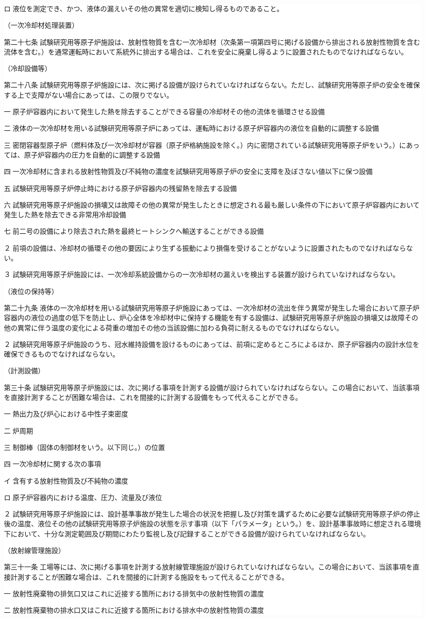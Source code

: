 ロ 液位を測定でき、かつ、液体の漏えいその他の異常を適切に検知し得るものであること。

（一次冷却材処理装置）

第二十七条 試験研究用等原子炉施設は、放射性物質を含む一次冷却材（次条第一項第四号に掲げる設備から排出される放射性物質を含む流体を含む。）を通常運転時において系統外に排出する場合は、これを安全に廃棄し得るように設置されたものでなければならない。

（冷却設備等）

第二十八条 試験研究用等原子炉施設には、次に掲げる設備が設けられていなければならない。ただし、試験研究用等原子炉の安全を確保する上で支障がない場合にあっては、この限りでない。

一 原子炉容器内において発生した熱を除去することができる容量の冷却材その他の流体を循環させる設備

二 液体の一次冷却材を用いる試験研究用等原子炉にあっては、運転時における原子炉容器内の液位を自動的に調整する設備

三 密閉容器型原子炉（燃料体及び一次冷却材が容器（原子炉格納施設を除く。）内に密閉されている試験研究用等原子炉をいう。）にあっては、原子炉容器内の圧力を自動的に調整する設備

四 一次冷却材に含まれる放射性物質及び不純物の濃度を試験研究用等原子炉の安全に支障を及ぼさない値以下に保つ設備

五 試験研究用等原子炉停止時における原子炉容器内の残留熱を除去する設備

六 試験研究用等原子炉施設の損壊又は故障その他の異常が発生したときに想定される最も厳しい条件の下において原子炉容器内において発生した熱を除去できる非常用冷却設備

七 前二号の設備により除去された熱を最終ヒートシンクへ輸送することができる設備

２ 前項の設備は、冷却材の循環その他の要因により生ずる振動により損傷を受けることがないように設置されたものでなければならない。

３ 試験研究用等原子炉施設には、一次冷却系統設備からの一次冷却材の漏えいを検出する装置が設けられていなければならない。

（液位の保持等）

第二十九条 液体の一次冷却材を用いる試験研究用等原子炉施設にあっては、一次冷却材の流出を伴う異常が発生した場合において原子炉容器内の液位の過度の低下を防止し、炉心全体を冷却材中に保持する機能を有する設備は、試験研究用等原子炉施設の損壊又は故障その他の異常に伴う温度の変化による荷重の増加その他の当該設備に加わる負荷に耐えるものでなければならない。

２ 試験研究用等原子炉施設のうち、冠水維持設備を設けるものにあっては、前項に定めるところによるほか、原子炉容器内の設計水位を確保できるものでなければならない。

（計測設備）

第三十条 試験研究用等原子炉施設には、次に掲げる事項を計測する設備が設けられていなければならない。この場合において、当該事項を直接計測することが困難な場合は、これを間接的に計測する設備をもって代えることができる。

一 熱出力及び炉心における中性子束密度

二 炉周期

三 制御棒（固体の制御材をいう。以下同じ。）の位置

四 一次冷却材に関する次の事項

イ 含有する放射性物質及び不純物の濃度

ロ 原子炉容器内における温度、圧力、流量及び液位

２ 試験研究用等原子炉施設には、設計基準事故が発生した場合の状況を把握し及び対策を講ずるために必要な試験研究用等原子炉の停止後の温度、液位その他の試験研究用等原子炉施設の状態を示す事項（以下「パラメータ」という。）を、設計基準事故時に想定される環境下において、十分な測定範囲及び期間にわたり監視し及び記録することができる設備が設けられていなければならない。

（放射線管理施設）

第三十一条 工場等には、次に掲げる事項を計測する放射線管理施設が設けられていなければならない。この場合において、当該事項を直接計測することが困難な場合は、これを間接的に計測する施設をもって代えることができる。

一 放射性廃棄物の排気口又はこれに近接する箇所における排気中の放射性物質の濃度

二 放射性廃棄物の排水口又はこれに近接する箇所における排水中の放射性物質の濃度
